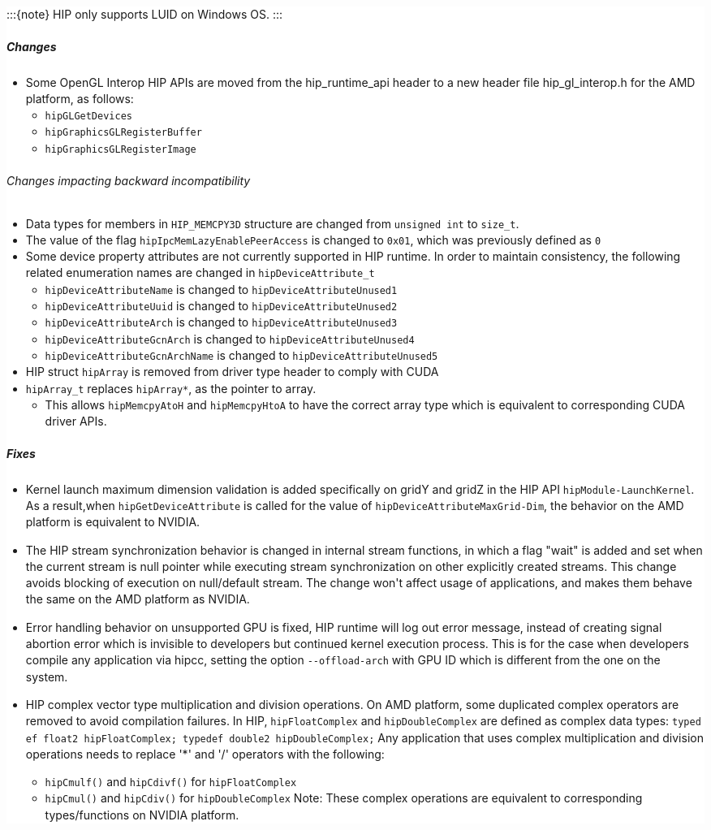 :::{note}
HIP only supports LUID on Windows OS.
:::

##### Changes

* Some OpenGL Interop HIP APIs are moved from the hip_runtime_api header to a new header file hip_gl_interop.h for the AMD platform, as follows:
  * `hipGLGetDevices`
  * `hipGraphicsGLRegisterBuffer`
  * `hipGraphicsGLRegisterImage`

###### Changes impacting backward incompatibility

* Data types for members in `HIP_MEMCPY3D` structure are changed from `unsigned int` to `size_t`.
* The value of the flag `hipIpcMemLazyEnablePeerAccess` is changed to `0x01`, which was previously
  defined as `0`
* Some device property attributes are not currently supported in HIP runtime. In order to maintain
   consistency, the following related enumeration names are changed in `hipDeviceAttribute_t`
  * `hipDeviceAttributeName` is changed to `hipDeviceAttributeUnused1`
  * `hipDeviceAttributeUuid` is changed to `hipDeviceAttributeUnused2`
  * `hipDeviceAttributeArch` is changed to `hipDeviceAttributeUnused3`
  * `hipDeviceAttributeGcnArch` is changed to `hipDeviceAttributeUnused4`
  * `hipDeviceAttributeGcnArchName` is changed to `hipDeviceAttributeUnused5`
* HIP struct `hipArray` is removed from driver type header to comply with CUDA
* `hipArray_t` replaces `hipArray*`, as the pointer to array.
  * This allows `hipMemcpyAtoH` and `hipMemcpyHtoA` to have the correct array type which is
        equivalent to corresponding CUDA driver APIs.

##### Fixes

* Kernel launch maximum dimension validation is added specifically on gridY and gridZ in the HIP API `hipModule-LaunchKernel`. As a result,when `hipGetDeviceAttribute` is called for the value of `hipDeviceAttributeMaxGrid-Dim`, the behavior on the AMD platform is equivalent to NVIDIA.

* The HIP stream synchronization behavior is changed in internal stream functions, in which a flag "wait" is added and set when the current stream is null pointer while executing stream synchronization on other explicitly created streams. This change avoids blocking of execution on null/default stream. The change won't affect usage of applications, and makes them behave the same on the AMD platform as NVIDIA.

* Error handling behavior on unsupported GPU is fixed, HIP runtime will log out error message, instead of creating signal abortion error which is invisible to developers but continued kernel execution process. This is for the case when developers compile any application via hipcc, setting the option `--offload-arch` with GPU ID which is different from the one on the system.

* HIP complex vector type multiplication and division operations. On AMD platform, some duplicated complex operators are removed to avoid compilation failures. In HIP, `hipFloatComplex` and `hipDoubleComplex` are defined as complex data types: `typedef float2 hipFloatComplex; typedef double2 hipDoubleComplex;` Any application that uses complex multiplication and division operations needs to replace '*' and '/' operators with the following:
  * `hipCmulf()` and `hipCdivf()` for `hipFloatComplex`
  * `hipCmul()` and `hipCdiv()` for `hipDoubleComplex`
Note: These complex operations are equivalent to corresponding types/functions on NVIDIA platform.
